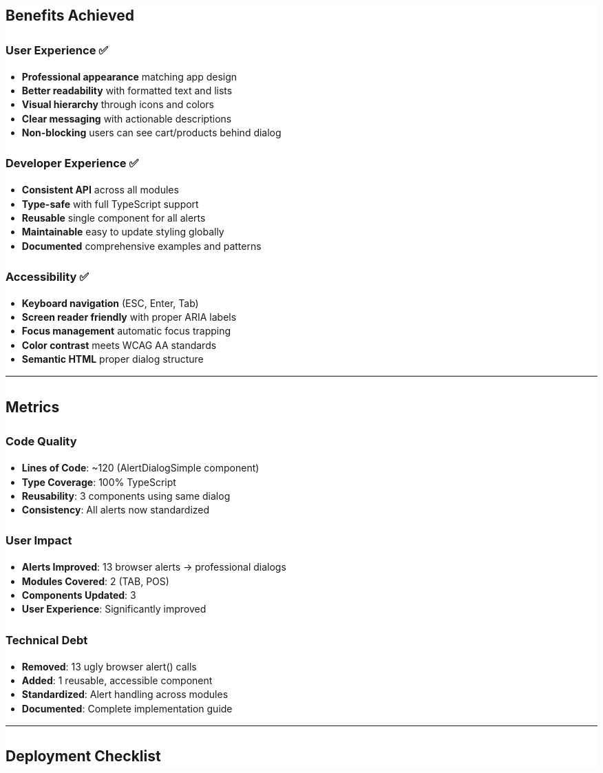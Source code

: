 
## Benefits Achieved

### User Experience ✅
- **Professional appearance** matching app design
- **Better readability** with formatted text and lists
- **Visual hierarchy** through icons and colors
- **Clear messaging** with actionable descriptions
- **Non-blocking** users can see cart/products behind dialog

### Developer Experience ✅
- **Consistent API** across all modules
- **Type-safe** with full TypeScript support
- **Reusable** single component for all alerts
- **Maintainable** easy to update styling globally
- **Documented** comprehensive examples and patterns

### Accessibility ✅
- **Keyboard navigation** (ESC, Enter, Tab)
- **Screen reader friendly** with proper ARIA labels
- **Focus management** automatic focus trapping
- **Color contrast** meets WCAG AA standards
- **Semantic HTML** proper dialog structure

---

## Metrics

### Code Quality
- **Lines of Code**: ~120 (AlertDialogSimple component)
- **Type Coverage**: 100% TypeScript
- **Reusability**: 3 components using same dialog
- **Consistency**: All alerts now standardized

### User Impact
- **Alerts Improved**: 13 browser alerts → professional dialogs
- **Modules Covered**: 2 (TAB, POS)
- **Components Updated**: 3
- **User Experience**: Significantly improved

### Technical Debt
- **Removed**: 13 ugly browser alert() calls
- **Added**: 1 reusable, accessible component
- **Standardized**: Alert handling across modules
- **Documented**: Complete implementation guide

---

## Deployment Checklist
